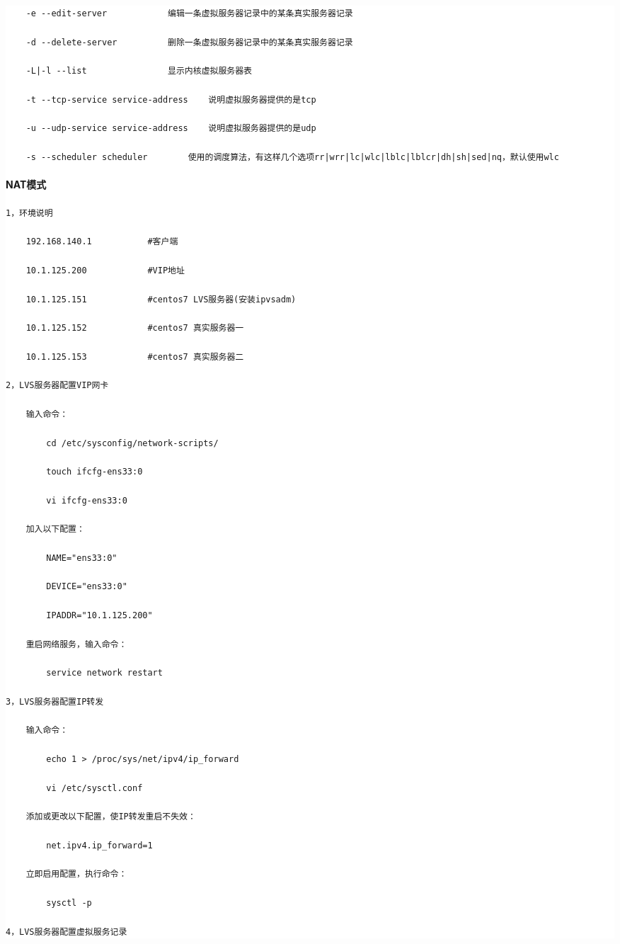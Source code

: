 		-e --edit-server			编辑一条虚拟服务器记录中的某条真实服务器记录
		
		-d --delete-server			删除一条虚拟服务器记录中的某条真实服务器记录
		
		-L|-l --list				显示内核虚拟服务器表
		
		-t --tcp-service service-address	说明虚拟服务器提供的是tcp
		
		-u --udp-service service-address	说明虚拟服务器提供的是udp
		
		-s --scheduler scheduler		使用的调度算法，有这样几个选项rr|wrr|lc|wlc|lblc|lblcr|dh|sh|sed|nq，默认使用wlc

#### NAT模式

	1，环境说明
	
		192.168.140.1			#客户端
		
		10.1.125.200			#VIP地址
		
		10.1.125.151			#centos7 LVS服务器(安装ipvsadm)
		
		10.1.125.152			#centos7 真实服务器一
		
		10.1.125.153			#centos7 真实服务器二
	
	2，LVS服务器配置VIP网卡
	
		输入命令：
		
			cd /etc/sysconfig/network-scripts/
			
			touch ifcfg-ens33:0
			
			vi ifcfg-ens33:0
		
		加入以下配置：
		
			NAME="ens33:0"
			
			DEVICE="ens33:0"
			
			IPADDR="10.1.125.200"
		
		重启网络服务，输入命令：
		
			service network restart
	
	3，LVS服务器配置IP转发
	
		输入命令：
		
			echo 1 > /proc/sys/net/ipv4/ip_forward
			
			vi /etc/sysctl.conf
		
		添加或更改以下配置，使IP转发重启不失效：
		
			net.ipv4.ip_forward=1
		
		立即启用配置，执行命令：
		
			sysctl -p
	
	4，LVS服务器配置虚拟服务记录
	